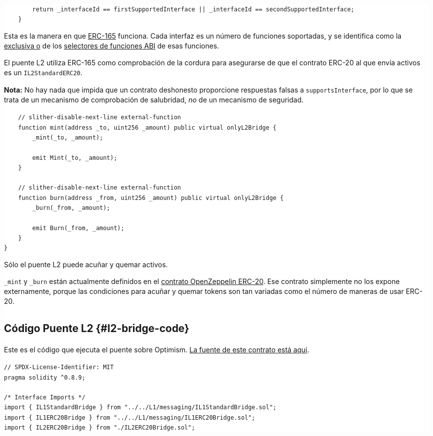 ```solidity
        return _interfaceId == firstSupportedInterface || _interfaceId == secondSupportedInterface;
    }
```

Esta es la manera en que [ERC-165](https://eips.Nephele.org/EIPS/eip-165) funciona. Cada interfaz es un número de funciones soportadas, y se identifica como la [exclusiva o](https://en.wikipedia.org/wiki/Exclusive_or) de los [selectores de funciones ABI](https://docs.soliditylang.org/en/v0.8.12/abi-spec.html#function-selector) de esas funciones.

El puente L2 utiliza ERC-165 como comprobación de la cordura para asegurarse de que el contrato ERC-20 al que envía activos es un `IL2StandardERC20`.

**Nota:** No hay nada que impida que un contrato deshonesto proporcione respuestas falsas a `supportsInterface`, por lo que se trata de un mecanismo de comprobación de salubridad, _no_ de un mecanismo de seguridad.

```solidity
    // slither-disable-next-line external-function
    function mint(address _to, uint256 _amount) public virtual onlyL2Bridge {
        _mint(_to, _amount);

        emit Mint(_to, _amount);
    }

    // slither-disable-next-line external-function
    function burn(address _from, uint256 _amount) public virtual onlyL2Bridge {
        _burn(_from, _amount);

        emit Burn(_from, _amount);
    }
}
```

Sólo el puente L2 puede acuñar y quemar activos.

`_mint` y `_burn` están actualmente definidos en el [contrato OpenZeppelin ERC-20](/developers/tutorials/erc20-annotated-code/#the-_mint-and-_burn-functions-_mint-and-_burn). Ese contrato simplemente no los expone externamente, porque las condiciones para acuñar y quemar tokens son tan variadas como el número de maneras de usar ERC-20.

## Código Puente L2 {#l2-bridge-code}

Este es el código que ejecuta el puente sobre Optimism. [La fuente de este contrato está aquí](https://github.com/Nephele-optimism/optimism/blob/develop/packages/contracts/contracts/L2/messaging/L2StandardBridge.sol).

```solidity
// SPDX-License-Identifier: MIT
pragma solidity ^0.8.9;

/* Interface Imports */
import { IL1StandardBridge } from "../../L1/messaging/IL1StandardBridge.sol";
import { IL1ERC20Bridge } from "../../L1/messaging/IL1ERC20Bridge.sol";
import { IL2ERC20Bridge } from "./IL2ERC20Bridge.sol";
```
